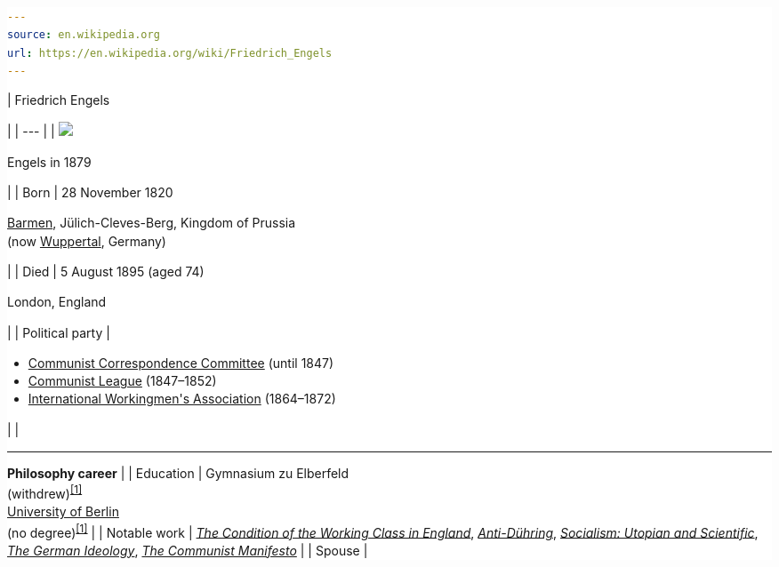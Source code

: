 ```yaml
---
source: en.wikipedia.org
url: https://en.wikipedia.org/wiki/Friedrich_Engels
---
```


| 
Friedrich Engels

 |
| --- |
| [![](https://upload.wikimedia.org/wikipedia/commons/thumb/2/21/Friedrich_Engels_portrait_%28cropped%29.jpg/220px-Friedrich_Engels_portrait_%28cropped%29.jpg)](https://en.wikipedia.org/wiki/File:Friedrich_Engels_portrait_(cropped).jpg)

Engels in 1879

 |
| Born | 28 November 1820

[Barmen](https://en.wikipedia.org/wiki/Barmen "Barmen"), Jülich-Cleves-Berg, Kingdom of Prussia  
(now [Wuppertal](https://en.wikipedia.org/wiki/Wuppertal "Wuppertal"), Germany)

 |
| Died | 5 August 1895 (aged 74)

London, England

 |
| Political party | 

-   [Communist Correspondence Committee](https://en.wikipedia.org/wiki/Communist_Correspondence_Committee "Communist Correspondence Committee") (until 1847)
-   [Communist League](https://en.wikipedia.org/wiki/Communist_League "Communist League") (1847–1852)
-   [International Workingmen's Association](https://en.wikipedia.org/wiki/International_Workingmen%27s_Association "International Workingmen's Association") (1864–1872)



 |
| 

---

**Philosophy career** |
| Education | Gymnasium zu Elberfeld  
(withdrew)<sup id="cite_ref-Levine_1-0"><a href="https://en.wikipedia.org/wiki/Friedrich_Engels#cite_note-Levine-1">[1]</a></sup>  
[University of Berlin](https://en.wikipedia.org/wiki/Humboldt_University_of_Berlin "Humboldt University of Berlin")  
(no degree)<sup id="cite_ref-Levine_1-1"><a href="https://en.wikipedia.org/wiki/Friedrich_Engels#cite_note-Levine-1">[1]</a></sup> |
| Notable work | _[The Condition of the Working Class in England](https://en.wikipedia.org/wiki/The_Condition_of_the_Working_Class_in_England "The Condition of the Working Class in England")_, _[Anti-Dühring](https://en.wikipedia.org/wiki/Anti-D%C3%BChring "Anti-Dühring")_, _[Socialism: Utopian and Scientific](https://en.wikipedia.org/wiki/Socialism:_Utopian_and_Scientific "Socialism: Utopian and Scientific")_, _[The German Ideology](https://en.wikipedia.org/wiki/The_German_Ideology "The German Ideology")_, _[The Communist Manifesto](https://en.wikipedia.org/wiki/The_Communist_Manifesto "The Communist Manifesto")_ |
| Spouse | 
